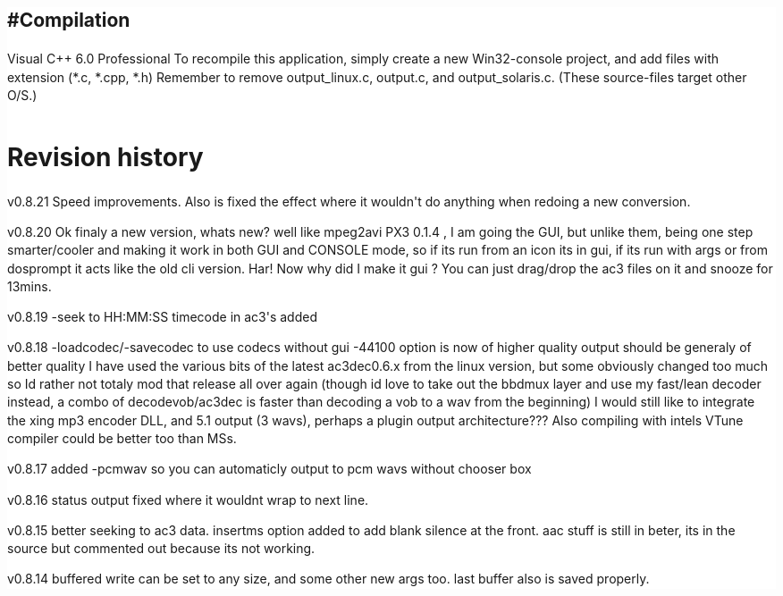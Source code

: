 #Compilation
-----------
  Visual C++ 6.0 Professional
  To recompile this application, simply create a new Win32-console
  project, and add files with extension (*.c, *.cpp, *.h)
  Remember to remove output_linux.c, output.c, and output_solaris.c.
  (These source-files target other O/S.)




# Revision history 

v0.8.21
Speed improvements. Also is fixed the effect where it wouldn't do anything when redoing a new conversion.

v0.8.20
Ok finaly a new version, whats new? well like mpeg2avi PX3 0.1.4 , I am going the GUI, but unlike them, being one step smarter/cooler and making it work in both GUI and CONSOLE mode, so if its run from an icon its in gui, if its run with args or from dosprompt it acts like the old cli version. Har! Now why did I make it gui ? You can just drag/drop the ac3 files on it and snooze for 13mins.


v0.8.19
-seek to HH:MM:SS timecode in ac3's added


v0.8.18
-loadcodec/-savecodec to use codecs without gui
-44100 option is now of higher quality
output should be generaly of better quality
I have used the various bits of the latest ac3dec0.6.x from the linux version, but some obviously changed too much so Id rather not totaly mod that release all over again (though id love to take out the bbdmux layer and use my fast/lean decoder instead, a combo of decodevob/ac3dec is faster than decoding a vob to a wav from the beginning)
I would still like to integrate the xing mp3 encoder DLL, and 5.1 output (3 wavs), perhaps a plugin output architecture??? Also compiling with intels VTune compiler could be better too than MSs.


v0.8.17
added -pcmwav so you can automaticly output to pcm wavs without chooser box


v0.8.16
status output fixed where it wouldnt wrap to next line.


v0.8.15
better seeking to ac3 data.
insertms option added to add blank silence at the front.
aac stuff is still in beter, its in the source but commented out because its not working.


v0.8.14
buffered write can be set to any size, and some other new args too.
last buffer also is saved properly.
